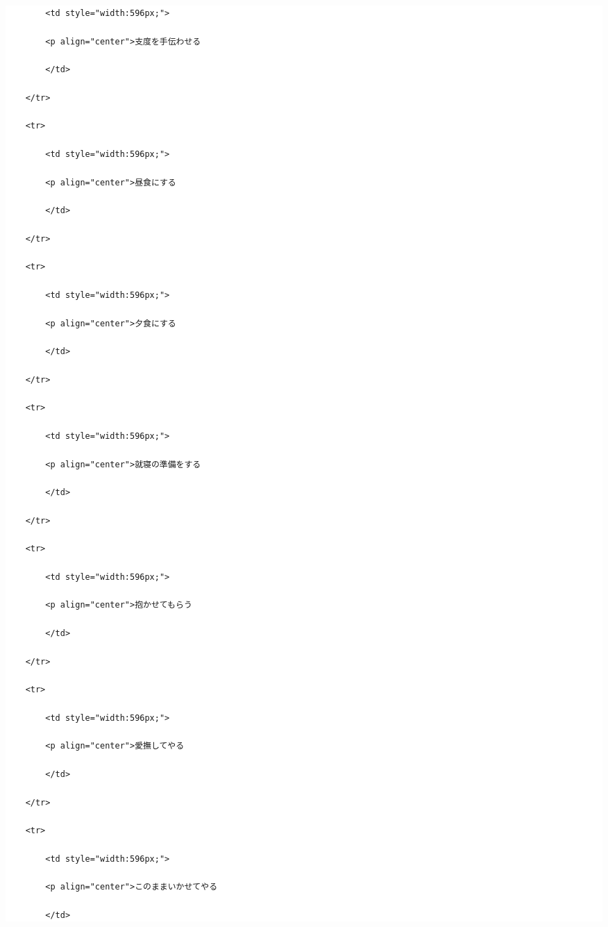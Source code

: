 			<td style="width:596px;">

			<p align="center">支度を手伝わせる

			</td>

		</tr>

		<tr>

			<td style="width:596px;">

			<p align="center">昼食にする

			</td>

		</tr>

		<tr>

			<td style="width:596px;">

			<p align="center">夕食にする

			</td>

		</tr>

		<tr>

			<td style="width:596px;">

			<p align="center">就寝の準備をする

			</td>

		</tr>

		<tr>

			<td style="width:596px;">

			<p align="center">抱かせてもらう

			</td>

		</tr>

		<tr>

			<td style="width:596px;">

			<p align="center">愛撫してやる

			</td>

		</tr>

		<tr>

			<td style="width:596px;">

			<p align="center">このままいかせてやる

			</td>
